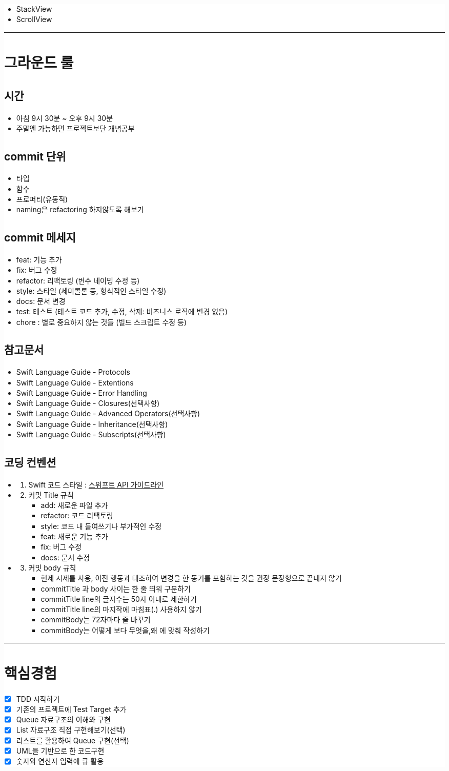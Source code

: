 - StackView
- ScrollView
---
# 그라운드 룰
## 시간
- 아침 9시 30분 ~ 오후 9시 30분
- 주말엔 가능하면 프로젝트보단 개념공부
## commit 단위
- 타입
- 함수
- 프로퍼티(유동적)
- naming은 refactoring 하지않도록 해보기
## commit 메세지
- feat: 기능 추가
- fix: 버그 수정
- refactor: 리팩토링 (변수 네이밍 수정 등)
- style: 스타일 (세미콜론 등, 형식적인 스타일 수정)
- docs: 문서 변경
- test: 테스트 (테스트 코드 추가, 수정, 삭제: 비즈니스 로직에 변경 없음)
- chore : 별로 중요하지 않는 것들 (빌드 스크립트 수정 등)
## 참고문서
- Swift Language Guide - Protocols
- Swift Language Guide - Extentions
- Swift Language Guide - Error Handling
- Swift Language Guide - Closures(선택사항)
- Swift Language Guide - Advanced Operators(선택사항)
- Swift Language Guide - Inheritance(선택사항)
- Swift Language Guide - Subscripts(선택사항)
## 코딩 컨벤션
- 1. Swift 코드 스타일 : [스위프트 API 가이드라인](https://gist.github.com/godrm/d07ae33973bf71c5324058406dfe42dd) 
- 2. 커밋 Title 규칙
        + add: 새로운 파일 추가
        + refactor: 코드 리팩토링
        + style: 코드 내 들여쓰기나 부가적인 수정
        + feat: 새로운 기능 추가
        + fix: 버그 수정
        + docs: 문서 수정
- 3. 커밋 body 규칙
        + 현제 시제를 사용, 이전 행동과 대조하여 변경을 한 동기를 포함하는 것을 권장 문장형으로 끝내지 않기
        + commitTitle 과 body 사이는 한 줄 띄워 구분하기
        + commitTitle line의 글자수는 50자 이내로 제한하기
        + commitTitle line의 마지작에 마침표(.) 사용하지 않기
        + commitBody는 72자마다 줄 바꾸기
        + commitBody는 어떻게 보다 무엇을,왜 에 맞춰 작성하기
---
# 핵심경험
- [x]  TDD 시작하기
- [x] 기존의 프로젝트에 Test Target 추가
- [x] Queue 자료구조의 이해와 구현
- [x] List 자료구조 직접 구현해보기(선택)
- [x] 리스트를 활용하여 Queue 구현(선택)
- [x] UML을 기반으로 한 코드구현
- [x] 숫자와 연산자 입력에 큐 활용